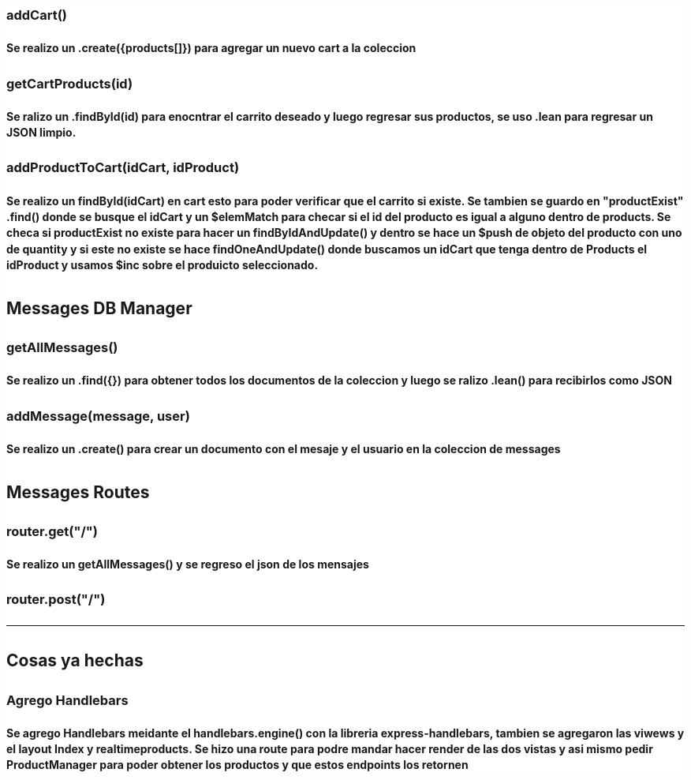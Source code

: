 ### addCart()
#### Se realizo un .create({products[]}) para agregar un nuevo cart a la coleccion

### getCartProducts(id)
#### Se ralizo un .findById(id) para enocntrar el carrito deseado y luego regresar sus productos, se uso .lean para regresar un JSON limpio.

### addProductToCart(idCart, idProduct)
#### Se realizo un findById(idCart) en cart esto para poder verificar que el carrito si existe. Se tambien se guardo en "productExist" .find() donde se busque el idCart y un $elemMatch para checar si el id del producto es igual a alguno dentro de products. Se checa si productExist no existe para hacer un findByIdAndUpdate() y dentro se hace un $push de objeto del producto con uno de quantity y si este no existe se hace findOneAndUpdate() donde buscamos un idCart que tenga dentro de Products el idProduct y usamos $inc sobre el produicto seleccionado.

## Messages DB Manager

### getAllMessages()
#### Se realizo un .find({}) para obtener todos los documentos de la coleccion y luego se ralizo .lean() para recibirlos como JSON

### addMessage(message, user)
#### Se realizo un .create() para crear un documento con el mesaje y el usuario en la coleccion de messages

## Messages Routes

### router.get("/")
#### Se realizo un getAllMessages() y se regreso el json de los mensajes

### router.post("/")
####

---
## Cosas ya hechas 

### Agrego Handlebars
#### Se agrego Handlebars meidante el handlebars.engine() con la libreria express-handlebars, tambien se agregaron las viwews y el layout Index y realtimeproducts. Se hizo una route para podre mandar hacer render de las dos vistas y asi mismo pedir ProductManager para poder obtener los productos y que estos endpoints los retornen
